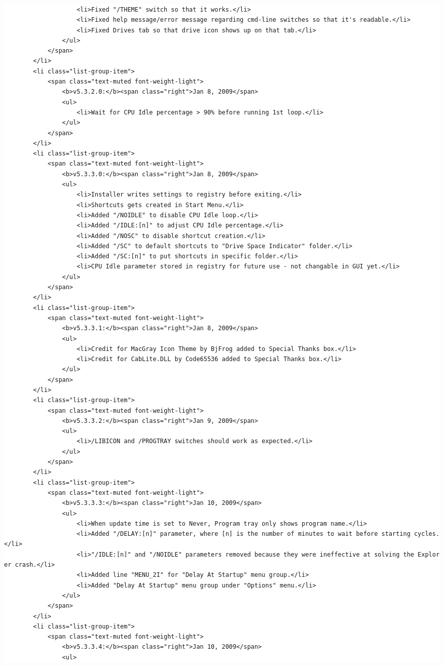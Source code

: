 						<li>Fixed "/THEME" switch so that it works.</li>
						<li>Fixed help message/error message regarding cmd-line switches so that it's readable.</li>
						<li>Fixed Drives tab so that drive icon shows up on that tab.</li>
					</ul>
				</span>
			</li>
			<li class="list-group-item">
				<span class="text-muted font-weight-light">
					<b>v5.3.2.0:</b><span class="right">Jan 8, 2009</span>
					<ul>
						<li>Wait for CPU Idle percentage > 90% before running 1st loop.</li>
					</ul>
				</span>
			</li>
			<li class="list-group-item">
				<span class="text-muted font-weight-light">
					<b>v5.3.3.0:</b><span class="right">Jan 8, 2009</span>
					<ul>
						<li>Installer writes settings to registry before exiting.</li>
						<li>Shortcuts gets created in Start Menu.</li>
						<li>Added "/NOIDLE" to disable CPU Idle loop.</li>
						<li>Added "/IDLE:[n]" to adjust CPU Idle percentage.</li>
						<li>Added "/NOSC" to disable shortcut creation.</li>
						<li>Added "/SC" to default shortcuts to "Drive Space Indicator" folder.</li>
						<li>Added "/SC:[n]" to put shortcuts in specific folder.</li>
						<li>CPU Idle parameter stored in registry for future use - not changable in GUI yet.</li>
					</ul>
				</span>
			</li>
			<li class="list-group-item">
				<span class="text-muted font-weight-light">
					<b>v5.3.3.1:</b><span class="right">Jan 8, 2009</span>
					<ul>
						<li>Credit for MacGray Icon Theme by BjFrog added to Special Thanks box.</li>
						<li>Credit for CabLite.DLL by Code65536 added to Special Thanks box.</li>
					</ul>
				</span>
			</li>
			<li class="list-group-item">
				<span class="text-muted font-weight-light">
					<b>v5.3.3.2:</b><span class="right">Jan 9, 2009</span>
					<ul>
						<li>/LIBICON and /PROGTRAY switches should work as expected.</li>
					</ul>
				</span>
			</li>
			<li class="list-group-item">
				<span class="text-muted font-weight-light">
					<b>v5.3.3.3:</b><span class="right">Jan 10, 2009</span>
					<ul>
						<li>When update time is set to Never, Program tray only shows program name.</li>
						<li>Added "/DELAY:[n]" parameter, where [n] is the number of minutes to wait before starting cycles.</li>
						<li>"/IDLE:[n]" and "/NOIDLE" parameters removed because they were ineffective at solving the Explorer crash.</li>
						<li>Added line "MENU_2I" for "Delay At Startup" menu group.</li>
						<li>Added "Delay At Startup" menu group under "Options" menu.</li>
					</ul>
				</span>
			</li>
			<li class="list-group-item">
				<span class="text-muted font-weight-light">
					<b>v5.3.3.4:</b><span class="right">Jan 10, 2009</span>
					<ul>
